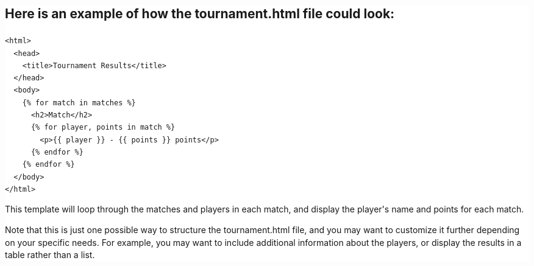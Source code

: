 ## Here is an example of how the tournament.html file could look:

```
<html>
  <head>
    <title>Tournament Results</title>
  </head>
  <body>
    {% for match in matches %}
      <h2>Match</h2>
      {% for player, points in match %}
        <p>{{ player }} - {{ points }} points</p>
      {% endfor %}
    {% endfor %}
  </body>
</html>
```

This template will loop through the matches and players in each match, and display the player's name and points for each match.

Note that this is just one possible way to structure the tournament.html file, and you may want to customize it further depending on your specific needs. For example, you may want to include additional information about the players, or display the results in a table rather than a list.
